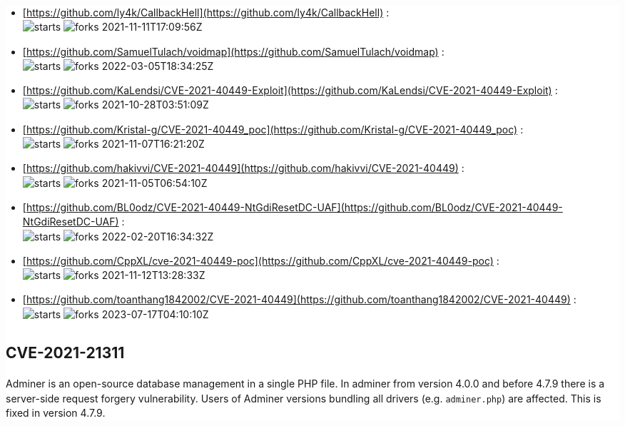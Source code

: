 - [https://github.com/ly4k/CallbackHell](https://github.com/ly4k/CallbackHell) :  
![starts](https://img.shields.io/github/stars/ly4k/CallbackHell.svg) 
![forks](https://img.shields.io/github/forks/ly4k/CallbackHell.svg) 
2021-11-11T17:09:56Z

- [https://github.com/SamuelTulach/voidmap](https://github.com/SamuelTulach/voidmap) :  
![starts](https://img.shields.io/github/stars/SamuelTulach/voidmap.svg) 
![forks](https://img.shields.io/github/forks/SamuelTulach/voidmap.svg) 
2022-03-05T18:34:25Z

- [https://github.com/KaLendsi/CVE-2021-40449-Exploit](https://github.com/KaLendsi/CVE-2021-40449-Exploit) :  
![starts](https://img.shields.io/github/stars/KaLendsi/CVE-2021-40449-Exploit.svg) 
![forks](https://img.shields.io/github/forks/KaLendsi/CVE-2021-40449-Exploit.svg) 
2021-10-28T03:51:09Z

- [https://github.com/Kristal-g/CVE-2021-40449_poc](https://github.com/Kristal-g/CVE-2021-40449_poc) :  
![starts](https://img.shields.io/github/stars/Kristal-g/CVE-2021-40449_poc.svg) 
![forks](https://img.shields.io/github/forks/Kristal-g/CVE-2021-40449_poc.svg) 
2021-11-07T16:21:20Z

- [https://github.com/hakivvi/CVE-2021-40449](https://github.com/hakivvi/CVE-2021-40449) :  
![starts](https://img.shields.io/github/stars/hakivvi/CVE-2021-40449.svg) 
![forks](https://img.shields.io/github/forks/hakivvi/CVE-2021-40449.svg) 
2021-11-05T06:54:10Z

- [https://github.com/BL0odz/CVE-2021-40449-NtGdiResetDC-UAF](https://github.com/BL0odz/CVE-2021-40449-NtGdiResetDC-UAF) :  
![starts](https://img.shields.io/github/stars/BL0odz/CVE-2021-40449-NtGdiResetDC-UAF.svg) 
![forks](https://img.shields.io/github/forks/BL0odz/CVE-2021-40449-NtGdiResetDC-UAF.svg) 
2022-02-20T16:34:32Z

- [https://github.com/CppXL/cve-2021-40449-poc](https://github.com/CppXL/cve-2021-40449-poc) :  
![starts](https://img.shields.io/github/stars/CppXL/cve-2021-40449-poc.svg) 
![forks](https://img.shields.io/github/forks/CppXL/cve-2021-40449-poc.svg) 
2021-11-12T13:28:33Z

- [https://github.com/toanthang1842002/CVE-2021-40449](https://github.com/toanthang1842002/CVE-2021-40449) :  
![starts](https://img.shields.io/github/stars/toanthang1842002/CVE-2021-40449.svg) 
![forks](https://img.shields.io/github/forks/toanthang1842002/CVE-2021-40449.svg) 
2023-07-17T04:10:10Z

## CVE-2021-21311
 Adminer is an open-source database management in a single PHP file. In adminer from version 4.0.0 and before 4.7.9 there is a server-side request forgery vulnerability. Users of Adminer versions bundling all drivers (e.g. `adminer.php`) are affected. This is fixed in version 4.7.9.
